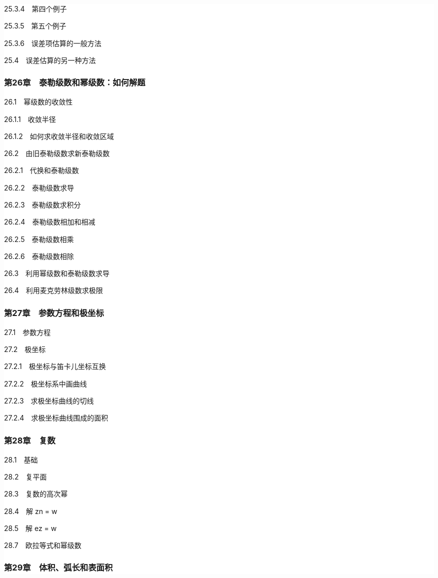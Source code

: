 25.3.4　第四个例子

25.3.5　第五个例子

25.3.6　误差项估算的一般方法

25.4　误差估算的另一种方法

### 第26章　泰勒级数和幂级数：如何解题

26.1　幂级数的收敛性

26.1.1　收敛半径

26.1.2　如何求收敛半径和收敛区域

26.2　由旧泰勒级数求新泰勒级数

26.2.1　代换和泰勒级数

26.2.2　泰勒级数求导

26.2.3　泰勒级数求积分

26.2.4　泰勒级数相加和相减

26.2.5　泰勒级数相乘

26.2.6　泰勒级数相除

26.3　利用幂级数和泰勒级数求导

26.4　利用麦克劳林级数求极限

### 第27章　参数方程和极坐标

27.1　参数方程

27.2　极坐标

27.2.1　极坐标与笛卡儿坐标互换

27.2.2　极坐标系中画曲线

27.2.3　求极坐标曲线的切线

27.2.4　求极坐标曲线围成的面积

### 第28章　复数

28.1　基础

28.2　复平面

28.3　复数的高次幂

28.4　解 zn = w

28.5　解 ez = w

28.7　欧拉等式和幂级数

### 第29章　体积、弧长和表面积
